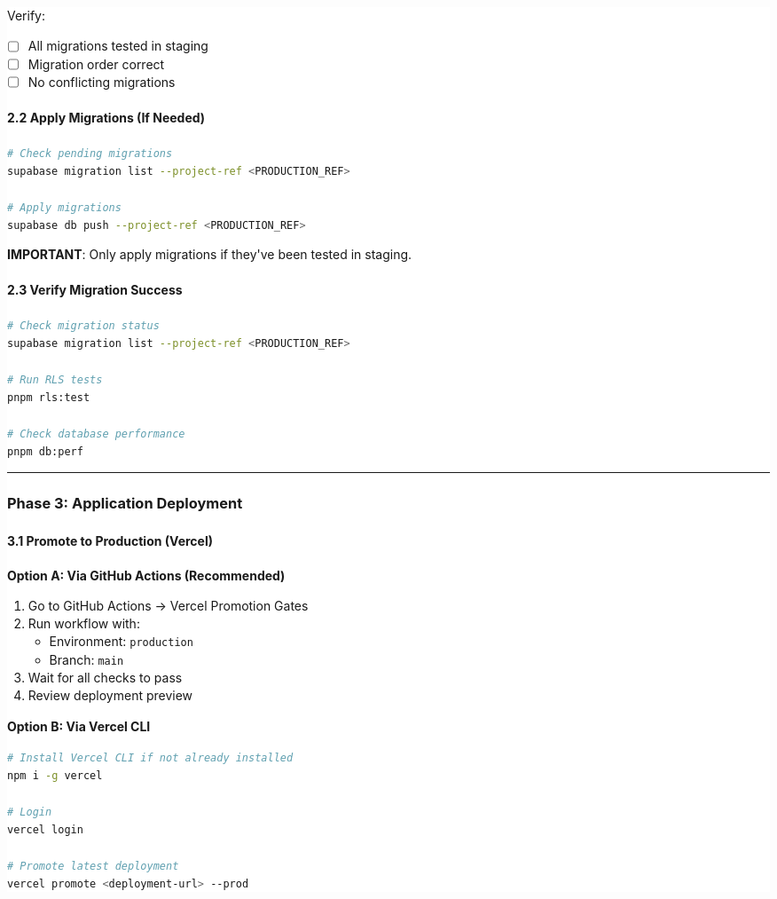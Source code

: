 Verify:
- [ ] All migrations tested in staging
- [ ] Migration order correct
- [ ] No conflicting migrations

#### 2.2 Apply Migrations (If Needed)

```bash
# Check pending migrations
supabase migration list --project-ref <PRODUCTION_REF>

# Apply migrations
supabase db push --project-ref <PRODUCTION_REF>
```

**IMPORTANT**: Only apply migrations if they've been tested in staging.

#### 2.3 Verify Migration Success

```bash
# Check migration status
supabase migration list --project-ref <PRODUCTION_REF>

# Run RLS tests
pnpm rls:test

# Check database performance
pnpm db:perf
```

---

### Phase 3: Application Deployment

#### 3.1 Promote to Production (Vercel)

**Option A: Via GitHub Actions (Recommended)**

1. Go to GitHub Actions → Vercel Promotion Gates
2. Run workflow with:
   - Environment: `production`
   - Branch: `main`
3. Wait for all checks to pass
4. Review deployment preview

**Option B: Via Vercel CLI**

```bash
# Install Vercel CLI if not already installed
npm i -g vercel

# Login
vercel login

# Promote latest deployment
vercel promote <deployment-url> --prod
```

